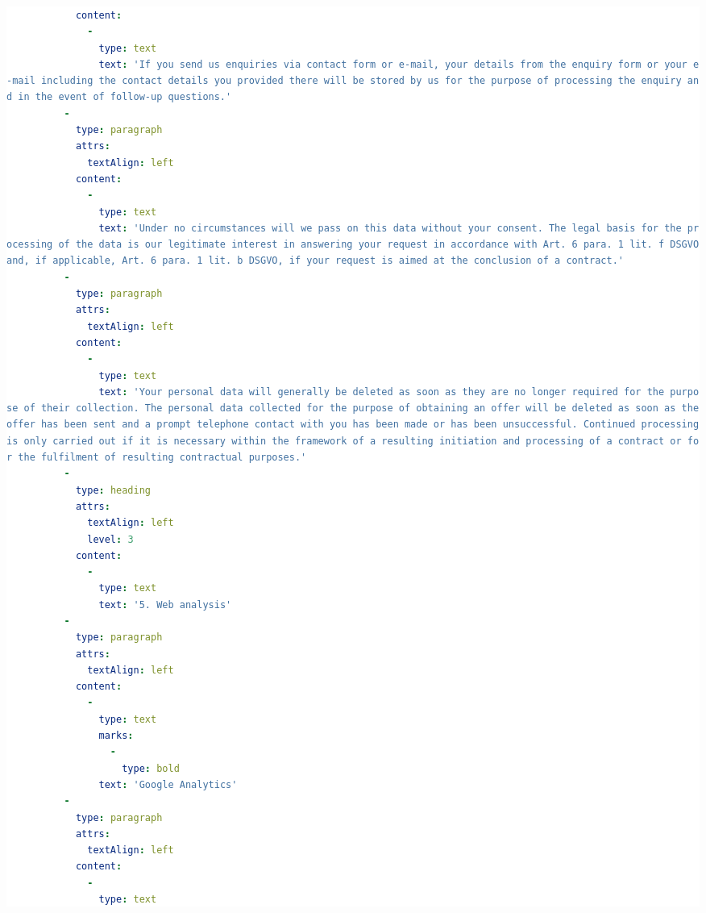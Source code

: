 ```yaml
            content:
              -
                type: text
                text: 'If you send us enquiries via contact form or e-mail, your details from the enquiry form or your e-mail including the contact details you provided there will be stored by us for the purpose of processing the enquiry and in the event of follow-up questions.'
          -
            type: paragraph
            attrs:
              textAlign: left
            content:
              -
                type: text
                text: 'Under no circumstances will we pass on this data without your consent. The legal basis for the processing of the data is our legitimate interest in answering your request in accordance with Art. 6 para. 1 lit. f DSGVO and, if applicable, Art. 6 para. 1 lit. b DSGVO, if your request is aimed at the conclusion of a contract.'
          -
            type: paragraph
            attrs:
              textAlign: left
            content:
              -
                type: text
                text: 'Your personal data will generally be deleted as soon as they are no longer required for the purpose of their collection. The personal data collected for the purpose of obtaining an offer will be deleted as soon as the offer has been sent and a prompt telephone contact with you has been made or has been unsuccessful. Continued processing is only carried out if it is necessary within the framework of a resulting initiation and processing of a contract or for the fulfilment of resulting contractual purposes.'
          -
            type: heading
            attrs:
              textAlign: left
              level: 3
            content:
              -
                type: text
                text: '5. Web analysis'
          -
            type: paragraph
            attrs:
              textAlign: left
            content:
              -
                type: text
                marks:
                  -
                    type: bold
                text: 'Google Analytics'
          -
            type: paragraph
            attrs:
              textAlign: left
            content:
              -
                type: text
```